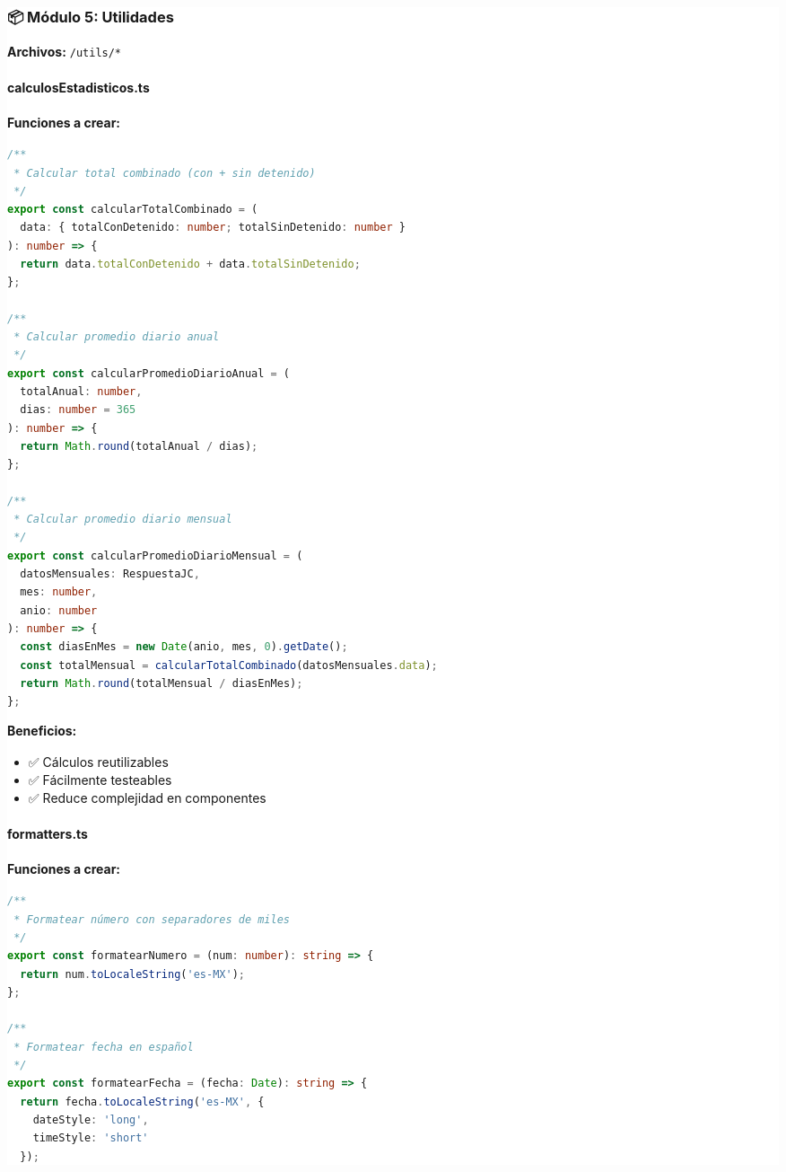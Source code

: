 
### **📦 Módulo 5: Utilidades**

**Archivos:** `/utils/*`

#### **calculosEstadisticos.ts**

**Funciones a crear:**
```typescript
/**
 * Calcular total combinado (con + sin detenido)
 */
export const calcularTotalCombinado = (
  data: { totalConDetenido: number; totalSinDetenido: number }
): number => {
  return data.totalConDetenido + data.totalSinDetenido;
};

/**
 * Calcular promedio diario anual
 */
export const calcularPromedioDiarioAnual = (
  totalAnual: number,
  dias: number = 365
): number => {
  return Math.round(totalAnual / dias);
};

/**
 * Calcular promedio diario mensual
 */
export const calcularPromedioDiarioMensual = (
  datosMensuales: RespuestaJC,
  mes: number,
  anio: number
): number => {
  const diasEnMes = new Date(anio, mes, 0).getDate();
  const totalMensual = calcularTotalCombinado(datosMensuales.data);
  return Math.round(totalMensual / diasEnMes);
};
```

**Beneficios:**
- ✅ Cálculos reutilizables
- ✅ Fácilmente testeables
- ✅ Reduce complejidad en componentes

#### **formatters.ts**

**Funciones a crear:**
```typescript
/**
 * Formatear número con separadores de miles
 */
export const formatearNumero = (num: number): string => {
  return num.toLocaleString('es-MX');
};

/**
 * Formatear fecha en español
 */
export const formatearFecha = (fecha: Date): string => {
  return fecha.toLocaleString('es-MX', {
    dateStyle: 'long',
    timeStyle: 'short'
  });
```